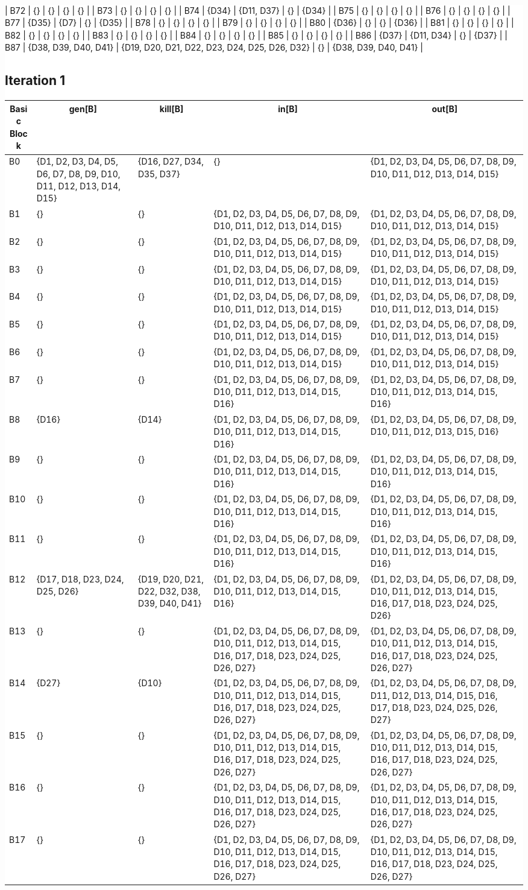 | B72 | {} | {} | {} | {} |
| B73 | {} | {} | {} | {} |
| B74 | {D34} | {D11, D37} | {} | {D34} |
| B75 | {} | {} | {} | {} |
| B76 | {} | {} | {} | {} |
| B77 | {D35} | {D7} | {} | {D35} |
| B78 | {} | {} | {} | {} |
| B79 | {} | {} | {} | {} |
| B80 | {D36} | {} | {} | {D36} |
| B81 | {} | {} | {} | {} |
| B82 | {} | {} | {} | {} |
| B83 | {} | {} | {} | {} |
| B84 | {} | {} | {} | {} |
| B85 | {} | {} | {} | {} |
| B86 | {D37} | {D11, D34} | {} | {D37} |
| B87 | {D38, D39, D40, D41} | {D19, D20, D21, D22, D23, D24, D25, D26, D32} | {} | {D38, D39, D40, D41} |

## Iteration 1
| Basic Block | gen[B] | kill[B] | in[B] | out[B] |
|-------------|--------|---------|-------|--------|
| B0 | {D1, D2, D3, D4, D5, D6, D7, D8, D9, D10, D11, D12, D13, D14, D15} | {D16, D27, D34, D35, D37} | {} | {D1, D2, D3, D4, D5, D6, D7, D8, D9, D10, D11, D12, D13, D14, D15} |
| B1 | {} | {} | {D1, D2, D3, D4, D5, D6, D7, D8, D9, D10, D11, D12, D13, D14, D15} | {D1, D2, D3, D4, D5, D6, D7, D8, D9, D10, D11, D12, D13, D14, D15} |
| B2 | {} | {} | {D1, D2, D3, D4, D5, D6, D7, D8, D9, D10, D11, D12, D13, D14, D15} | {D1, D2, D3, D4, D5, D6, D7, D8, D9, D10, D11, D12, D13, D14, D15} |
| B3 | {} | {} | {D1, D2, D3, D4, D5, D6, D7, D8, D9, D10, D11, D12, D13, D14, D15} | {D1, D2, D3, D4, D5, D6, D7, D8, D9, D10, D11, D12, D13, D14, D15} |
| B4 | {} | {} | {D1, D2, D3, D4, D5, D6, D7, D8, D9, D10, D11, D12, D13, D14, D15} | {D1, D2, D3, D4, D5, D6, D7, D8, D9, D10, D11, D12, D13, D14, D15} |
| B5 | {} | {} | {D1, D2, D3, D4, D5, D6, D7, D8, D9, D10, D11, D12, D13, D14, D15} | {D1, D2, D3, D4, D5, D6, D7, D8, D9, D10, D11, D12, D13, D14, D15} |
| B6 | {} | {} | {D1, D2, D3, D4, D5, D6, D7, D8, D9, D10, D11, D12, D13, D14, D15} | {D1, D2, D3, D4, D5, D6, D7, D8, D9, D10, D11, D12, D13, D14, D15} |
| B7 | {} | {} | {D1, D2, D3, D4, D5, D6, D7, D8, D9, D10, D11, D12, D13, D14, D15, D16} | {D1, D2, D3, D4, D5, D6, D7, D8, D9, D10, D11, D12, D13, D14, D15, D16} |
| B8 | {D16} | {D14} | {D1, D2, D3, D4, D5, D6, D7, D8, D9, D10, D11, D12, D13, D14, D15, D16} | {D1, D2, D3, D4, D5, D6, D7, D8, D9, D10, D11, D12, D13, D15, D16} |
| B9 | {} | {} | {D1, D2, D3, D4, D5, D6, D7, D8, D9, D10, D11, D12, D13, D14, D15, D16} | {D1, D2, D3, D4, D5, D6, D7, D8, D9, D10, D11, D12, D13, D14, D15, D16} |
| B10 | {} | {} | {D1, D2, D3, D4, D5, D6, D7, D8, D9, D10, D11, D12, D13, D14, D15, D16} | {D1, D2, D3, D4, D5, D6, D7, D8, D9, D10, D11, D12, D13, D14, D15, D16} |
| B11 | {} | {} | {D1, D2, D3, D4, D5, D6, D7, D8, D9, D10, D11, D12, D13, D14, D15, D16} | {D1, D2, D3, D4, D5, D6, D7, D8, D9, D10, D11, D12, D13, D14, D15, D16} |
| B12 | {D17, D18, D23, D24, D25, D26} | {D19, D20, D21, D22, D32, D38, D39, D40, D41} | {D1, D2, D3, D4, D5, D6, D7, D8, D9, D10, D11, D12, D13, D14, D15, D16} | {D1, D2, D3, D4, D5, D6, D7, D8, D9, D10, D11, D12, D13, D14, D15, D16, D17, D18, D23, D24, D25, D26} |
| B13 | {} | {} | {D1, D2, D3, D4, D5, D6, D7, D8, D9, D10, D11, D12, D13, D14, D15, D16, D17, D18, D23, D24, D25, D26, D27} | {D1, D2, D3, D4, D5, D6, D7, D8, D9, D10, D11, D12, D13, D14, D15, D16, D17, D18, D23, D24, D25, D26, D27} |
| B14 | {D27} | {D10} | {D1, D2, D3, D4, D5, D6, D7, D8, D9, D10, D11, D12, D13, D14, D15, D16, D17, D18, D23, D24, D25, D26, D27} | {D1, D2, D3, D4, D5, D6, D7, D8, D9, D11, D12, D13, D14, D15, D16, D17, D18, D23, D24, D25, D26, D27} |
| B15 | {} | {} | {D1, D2, D3, D4, D5, D6, D7, D8, D9, D10, D11, D12, D13, D14, D15, D16, D17, D18, D23, D24, D25, D26, D27} | {D1, D2, D3, D4, D5, D6, D7, D8, D9, D10, D11, D12, D13, D14, D15, D16, D17, D18, D23, D24, D25, D26, D27} |
| B16 | {} | {} | {D1, D2, D3, D4, D5, D6, D7, D8, D9, D10, D11, D12, D13, D14, D15, D16, D17, D18, D23, D24, D25, D26, D27} | {D1, D2, D3, D4, D5, D6, D7, D8, D9, D10, D11, D12, D13, D14, D15, D16, D17, D18, D23, D24, D25, D26, D27} |
| B17 | {} | {} | {D1, D2, D3, D4, D5, D6, D7, D8, D9, D10, D11, D12, D13, D14, D15, D16, D17, D18, D23, D24, D25, D26, D27} | {D1, D2, D3, D4, D5, D6, D7, D8, D9, D10, D11, D12, D13, D14, D15, D16, D17, D18, D23, D24, D25, D26, D27} |